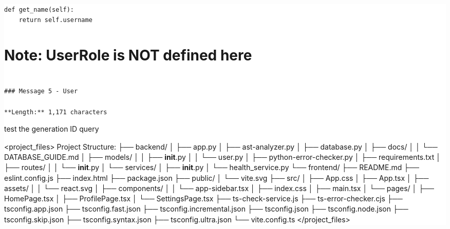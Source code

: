     def get_name(self):
        return self.username

# Note: UserRole is NOT defined here
```

### Message 5 - User

**Length:** 1,171 characters

```
test the generation ID query

<project_files>
Project Structure:
├── backend/
│   ├── app.py
│   ├── ast-analyzer.py
│   ├── database.py
│   ├── docs/
│   │   └── DATABASE_GUIDE.md
│   ├── models/
│   │   ├── __init__.py
│   │   └── user.py
│   ├── python-error-checker.py
│   ├── requirements.txt
│   ├── routes/
│   │   └── __init__.py
│   └── services/
│       ├── __init__.py
│       └── health_service.py
└── frontend/
    ├── README.md
    ├── eslint.config.js
    ├── index.html
    ├── package.json
    ├── public/
    │   └── vite.svg
    ├── src/
    │   ├── App.css
    │   ├── App.tsx
    │   ├── assets/
    │   │   └── react.svg
    │   ├── components/
    │   │   └── app-sidebar.tsx
    │   ├── index.css
    │   ├── main.tsx
    │   └── pages/
    │       ├── HomePage.tsx
    │       ├── ProfilePage.tsx
    │       └── SettingsPage.tsx
    ├── ts-check-service.js
    ├── ts-error-checker.cjs
    ├── tsconfig.app.json
    ├── tsconfig.fast.json
    ├── tsconfig.incremental.json
    ├── tsconfig.json
    ├── tsconfig.node.json
    ├── tsconfig.skip.json
    ├── tsconfig.syntax.json
    ├── tsconfig.ultra.json
    └── vite.config.ts
</project_files>